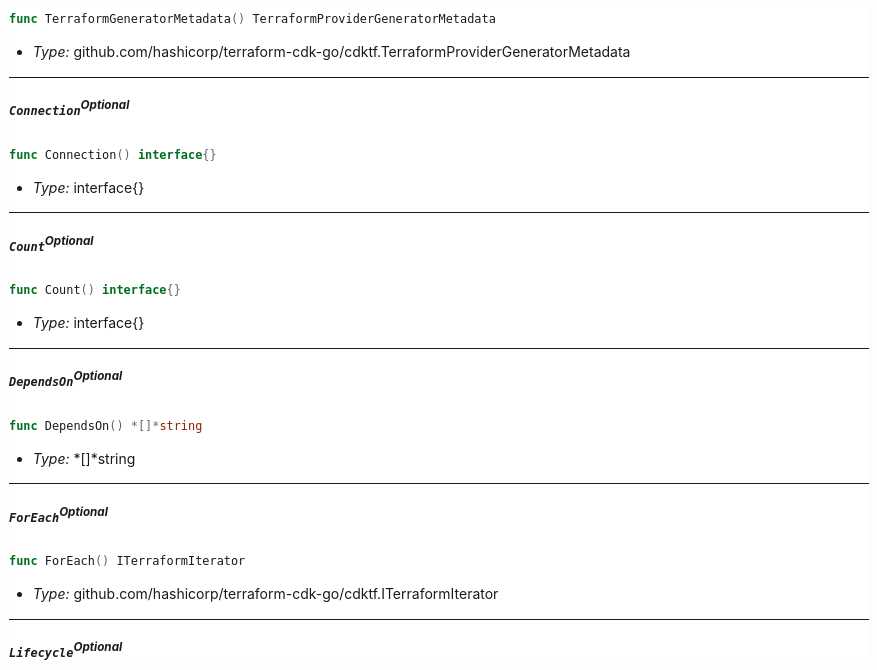 ```go
func TerraformGeneratorMetadata() TerraformProviderGeneratorMetadata
```

- *Type:* github.com/hashicorp/terraform-cdk-go/cdktf.TerraformProviderGeneratorMetadata

---

##### `Connection`<sup>Optional</sup> <a name="Connection" id="@cdktf/provider-azurerm.automationHybridRunbookWorkerGroup.AutomationHybridRunbookWorkerGroup.property.connection"></a>

```go
func Connection() interface{}
```

- *Type:* interface{}

---

##### `Count`<sup>Optional</sup> <a name="Count" id="@cdktf/provider-azurerm.automationHybridRunbookWorkerGroup.AutomationHybridRunbookWorkerGroup.property.count"></a>

```go
func Count() interface{}
```

- *Type:* interface{}

---

##### `DependsOn`<sup>Optional</sup> <a name="DependsOn" id="@cdktf/provider-azurerm.automationHybridRunbookWorkerGroup.AutomationHybridRunbookWorkerGroup.property.dependsOn"></a>

```go
func DependsOn() *[]*string
```

- *Type:* *[]*string

---

##### `ForEach`<sup>Optional</sup> <a name="ForEach" id="@cdktf/provider-azurerm.automationHybridRunbookWorkerGroup.AutomationHybridRunbookWorkerGroup.property.forEach"></a>

```go
func ForEach() ITerraformIterator
```

- *Type:* github.com/hashicorp/terraform-cdk-go/cdktf.ITerraformIterator

---

##### `Lifecycle`<sup>Optional</sup> <a name="Lifecycle" id="@cdktf/provider-azurerm.automationHybridRunbookWorkerGroup.AutomationHybridRunbookWorkerGroup.property.lifecycle"></a>
